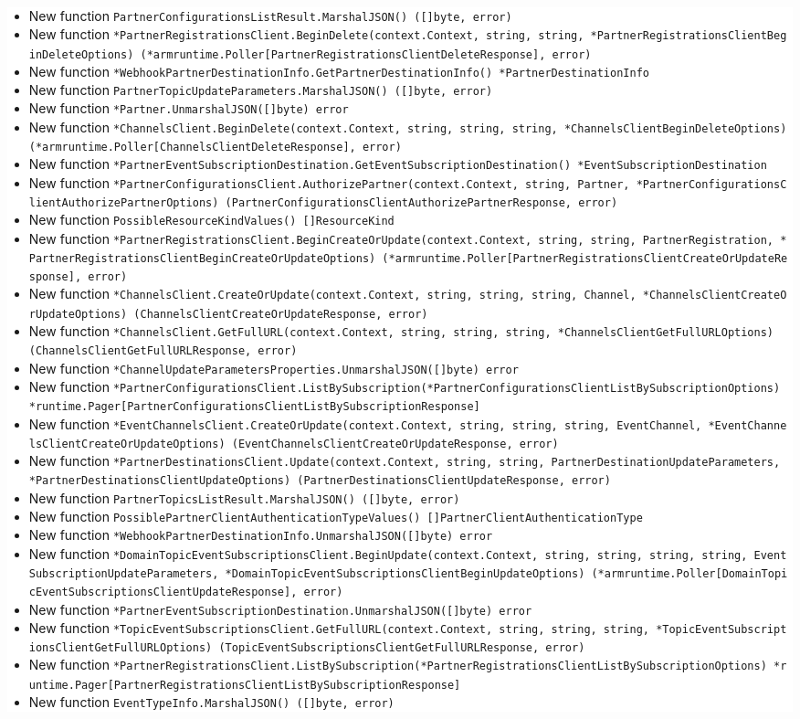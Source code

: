 - New function `PartnerConfigurationsListResult.MarshalJSON() ([]byte, error)`
- New function `*PartnerRegistrationsClient.BeginDelete(context.Context, string, string, *PartnerRegistrationsClientBeginDeleteOptions) (*armruntime.Poller[PartnerRegistrationsClientDeleteResponse], error)`
- New function `*WebhookPartnerDestinationInfo.GetPartnerDestinationInfo() *PartnerDestinationInfo`
- New function `PartnerTopicUpdateParameters.MarshalJSON() ([]byte, error)`
- New function `*Partner.UnmarshalJSON([]byte) error`
- New function `*ChannelsClient.BeginDelete(context.Context, string, string, string, *ChannelsClientBeginDeleteOptions) (*armruntime.Poller[ChannelsClientDeleteResponse], error)`
- New function `*PartnerEventSubscriptionDestination.GetEventSubscriptionDestination() *EventSubscriptionDestination`
- New function `*PartnerConfigurationsClient.AuthorizePartner(context.Context, string, Partner, *PartnerConfigurationsClientAuthorizePartnerOptions) (PartnerConfigurationsClientAuthorizePartnerResponse, error)`
- New function `PossibleResourceKindValues() []ResourceKind`
- New function `*PartnerRegistrationsClient.BeginCreateOrUpdate(context.Context, string, string, PartnerRegistration, *PartnerRegistrationsClientBeginCreateOrUpdateOptions) (*armruntime.Poller[PartnerRegistrationsClientCreateOrUpdateResponse], error)`
- New function `*ChannelsClient.CreateOrUpdate(context.Context, string, string, string, Channel, *ChannelsClientCreateOrUpdateOptions) (ChannelsClientCreateOrUpdateResponse, error)`
- New function `*ChannelsClient.GetFullURL(context.Context, string, string, string, *ChannelsClientGetFullURLOptions) (ChannelsClientGetFullURLResponse, error)`
- New function `*ChannelUpdateParametersProperties.UnmarshalJSON([]byte) error`
- New function `*PartnerConfigurationsClient.ListBySubscription(*PartnerConfigurationsClientListBySubscriptionOptions) *runtime.Pager[PartnerConfigurationsClientListBySubscriptionResponse]`
- New function `*EventChannelsClient.CreateOrUpdate(context.Context, string, string, string, EventChannel, *EventChannelsClientCreateOrUpdateOptions) (EventChannelsClientCreateOrUpdateResponse, error)`
- New function `*PartnerDestinationsClient.Update(context.Context, string, string, PartnerDestinationUpdateParameters, *PartnerDestinationsClientUpdateOptions) (PartnerDestinationsClientUpdateResponse, error)`
- New function `PartnerTopicsListResult.MarshalJSON() ([]byte, error)`
- New function `PossiblePartnerClientAuthenticationTypeValues() []PartnerClientAuthenticationType`
- New function `*WebhookPartnerDestinationInfo.UnmarshalJSON([]byte) error`
- New function `*DomainTopicEventSubscriptionsClient.BeginUpdate(context.Context, string, string, string, string, EventSubscriptionUpdateParameters, *DomainTopicEventSubscriptionsClientBeginUpdateOptions) (*armruntime.Poller[DomainTopicEventSubscriptionsClientUpdateResponse], error)`
- New function `*PartnerEventSubscriptionDestination.UnmarshalJSON([]byte) error`
- New function `*TopicEventSubscriptionsClient.GetFullURL(context.Context, string, string, string, *TopicEventSubscriptionsClientGetFullURLOptions) (TopicEventSubscriptionsClientGetFullURLResponse, error)`
- New function `*PartnerRegistrationsClient.ListBySubscription(*PartnerRegistrationsClientListBySubscriptionOptions) *runtime.Pager[PartnerRegistrationsClientListBySubscriptionResponse]`
- New function `EventTypeInfo.MarshalJSON() ([]byte, error)`
